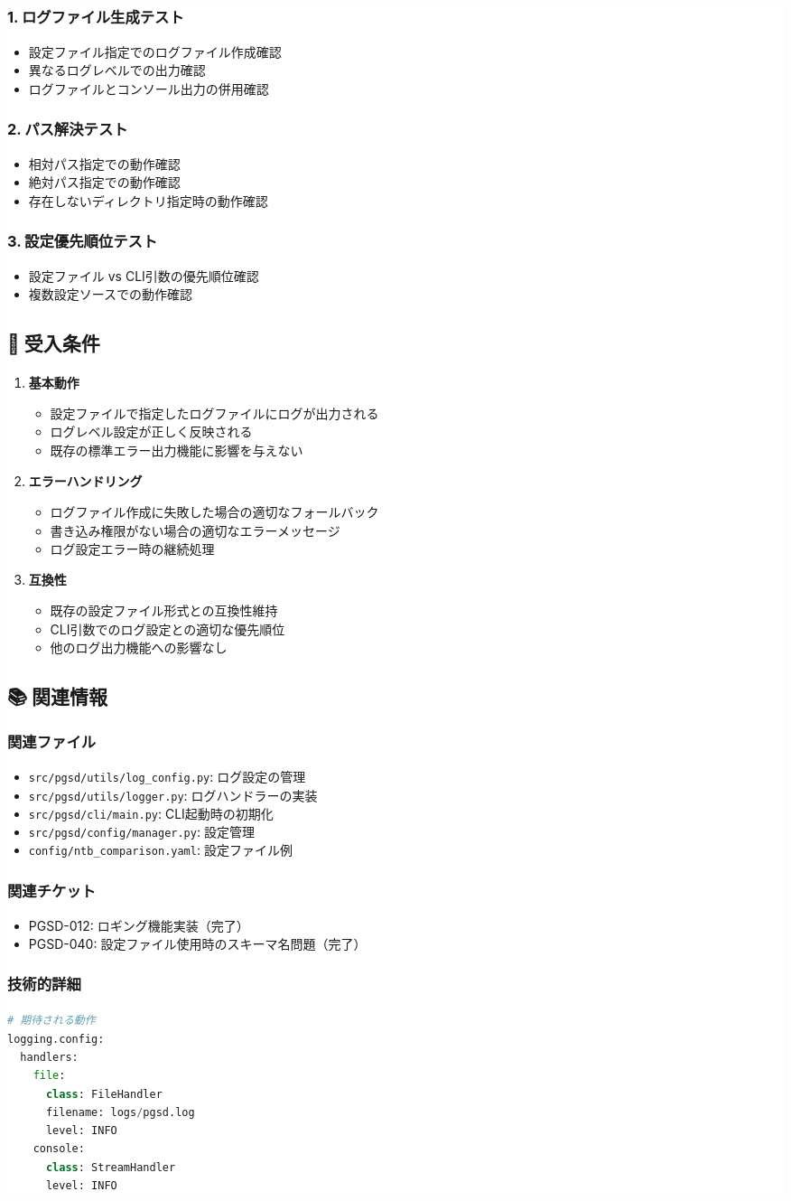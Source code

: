 ### 1. ログファイル生成テスト
- 設定ファイル指定でのログファイル作成確認
- 異なるログレベルでの出力確認
- ログファイルとコンソール出力の併用確認

### 2. パス解決テスト
- 相対パス指定での動作確認
- 絶対パス指定での動作確認
- 存在しないディレクトリ指定時の動作確認

### 3. 設定優先順位テスト
- 設定ファイル vs CLI引数の優先順位確認
- 複数設定ソースでの動作確認

## 🎯 受入条件

1. **基本動作**
   - 設定ファイルで指定したログファイルにログが出力される
   - ログレベル設定が正しく反映される
   - 既存の標準エラー出力機能に影響を与えない

2. **エラーハンドリング**
   - ログファイル作成に失敗した場合の適切なフォールバック
   - 書き込み権限がない場合の適切なエラーメッセージ
   - ログ設定エラー時の継続処理

3. **互換性**
   - 既存の設定ファイル形式との互換性維持
   - CLI引数でのログ設定との適切な優先順位
   - 他のログ出力機能への影響なし

## 📚 関連情報

### 関連ファイル
- `src/pgsd/utils/log_config.py`: ログ設定の管理
- `src/pgsd/utils/logger.py`: ログハンドラーの実装
- `src/pgsd/cli/main.py`: CLI起動時の初期化
- `src/pgsd/config/manager.py`: 設定管理
- `config/ntb_comparison.yaml`: 設定ファイル例

### 関連チケット
- PGSD-012: ロギング機能実装（完了）
- PGSD-040: 設定ファイル使用時のスキーマ名問題（完了）

### 技術的詳細
```python
# 期待される動作
logging.config:
  handlers:
    file:
      class: FileHandler
      filename: logs/pgsd.log
      level: INFO
    console:
      class: StreamHandler
      level: INFO
```
